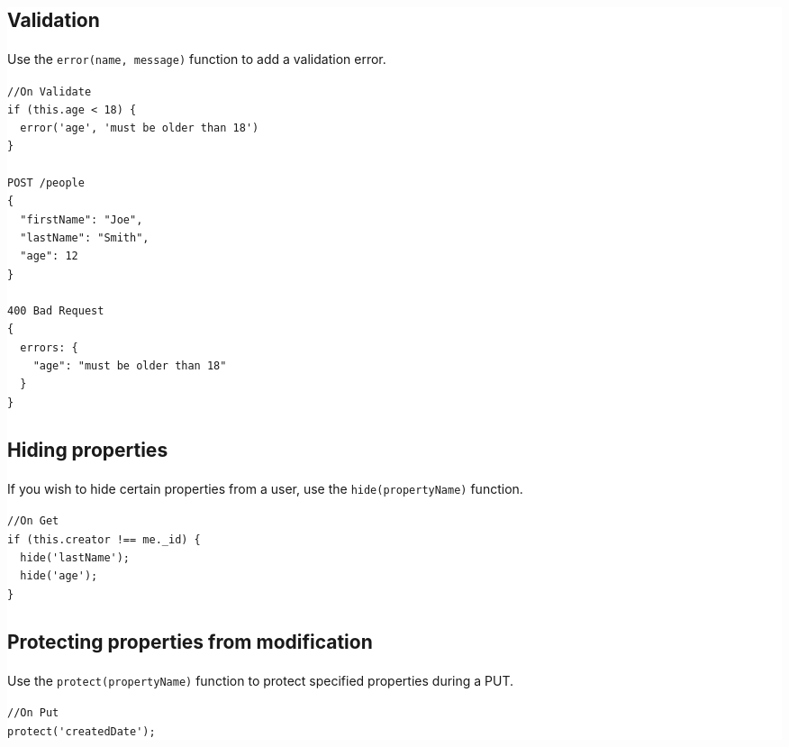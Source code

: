 
## Validation

Use the `error(name, message)` function to add a validation error.

    //On Validate
    if (this.age < 18) {
      error('age', 'must be older than 18')
    }

    POST /people
    {
      "firstName": "Joe",
      "lastName": "Smith",
      "age": 12
    }

    400 Bad Request
    {
      errors: {
        "age": "must be older than 18"
      }
    }

## Hiding properties

If you wish to hide certain properties from a user, use the `hide(propertyName)` function.

    //On Get
    if (this.creator !== me._id) {
      hide('lastName');
      hide('age');
    }

## Protecting properties from modification

Use the `protect(propertyName)` function to protect specified properties during a PUT.
  
    //On Put
    protect('createdDate');